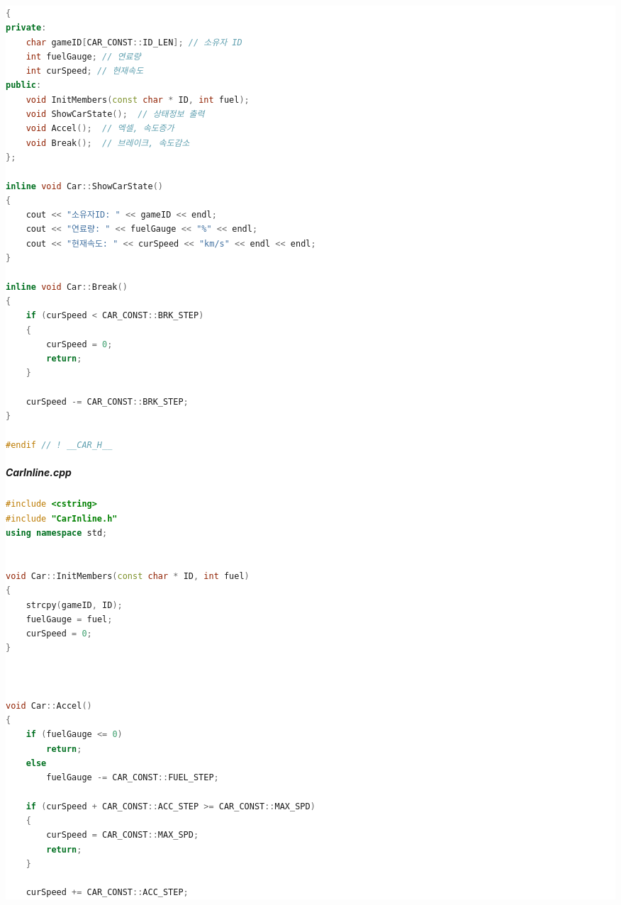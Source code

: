 ```C++
{
private:
	char gameID[CAR_CONST::ID_LEN]; // 소유자 ID
	int fuelGauge; // 연료량
	int curSpeed; // 현재속도
public:
	void InitMembers(const char * ID, int fuel);
	void ShowCarState();  // 상태정보 출력
	void Accel();  // 엑셀, 속도증가
	void Break();  // 브레이크, 속도감소
};

inline void Car::ShowCarState()
{
	cout << "소유자ID: " << gameID << endl;
	cout << "연료량: " << fuelGauge << "%" << endl;
	cout << "현재속도: " << curSpeed << "km/s" << endl << endl;
}

inline void Car::Break()
{
	if (curSpeed < CAR_CONST::BRK_STEP)
	{
		curSpeed = 0;
		return;
	}

	curSpeed -= CAR_CONST::BRK_STEP;
}

#endif // ! __CAR_H__
```

##### CarInline.cpp
```C++
#include <cstring>
#include "CarInline.h" 
using namespace std;


void Car::InitMembers(const char * ID, int fuel)
{
	strcpy(gameID, ID);
	fuelGauge = fuel;
	curSpeed = 0;
}



void Car::Accel()
{
	if (fuelGauge <= 0)
		return;
	else
		fuelGauge -= CAR_CONST::FUEL_STEP;

	if (curSpeed + CAR_CONST::ACC_STEP >= CAR_CONST::MAX_SPD)
	{
		curSpeed = CAR_CONST::MAX_SPD;
		return;
	}

	curSpeed += CAR_CONST::ACC_STEP;
```